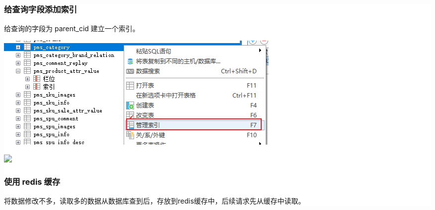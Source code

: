 ### 给查询字段添加索引

给查询的字段为 parent_cid 建立一个索引。

![](压力测试/image-1669762307064.png)

![](压力测试/)

### 使用 redis 缓存

将数据修改不多，读取多的数据从数据库查到后，存放到redis缓存中，后续请求先从缓存中读取。
